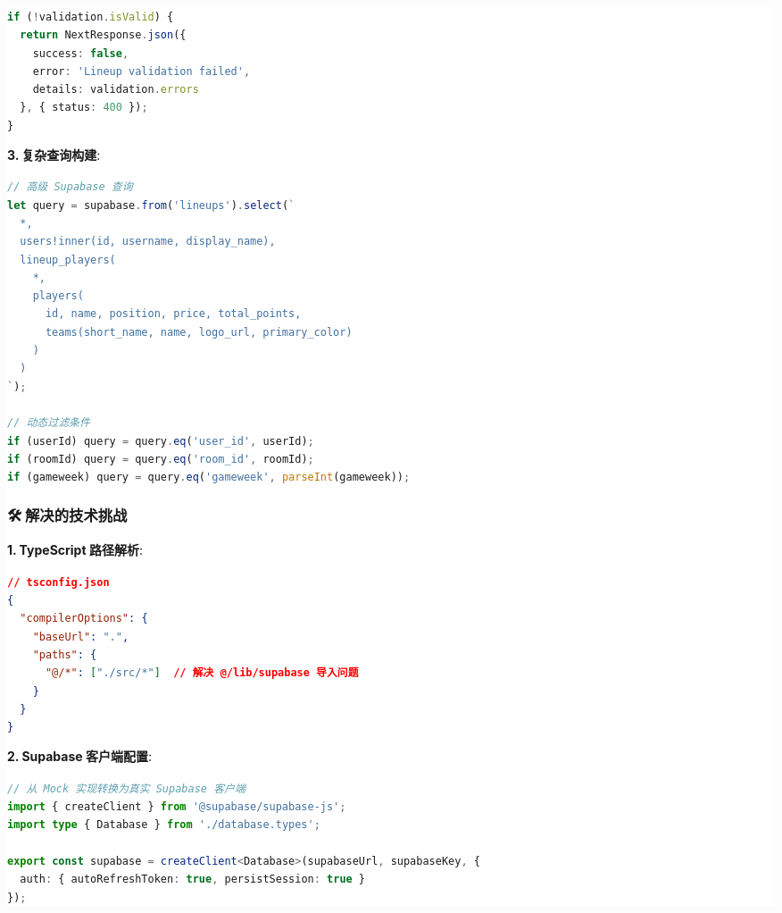 ```typescript
if (!validation.isValid) {
  return NextResponse.json({
    success: false,
    error: 'Lineup validation failed',
    details: validation.errors
  }, { status: 400 });
}
```

**3. 复杂查询构建**:
```typescript
// 高级 Supabase 查询
let query = supabase.from('lineups').select(`
  *,
  users!inner(id, username, display_name),
  lineup_players(
    *,
    players(
      id, name, position, price, total_points,
      teams(short_name, name, logo_url, primary_color)
    )
  )
`);

// 动态过滤条件
if (userId) query = query.eq('user_id', userId);
if (roomId) query = query.eq('room_id', roomId);
if (gameweek) query = query.eq('gameweek', parseInt(gameweek));
```

### 🛠️ 解决的技术挑战

**1. TypeScript 路径解析**:
```json
// tsconfig.json
{
  "compilerOptions": {
    "baseUrl": ".",
    "paths": {
      "@/*": ["./src/*"]  // 解决 @/lib/supabase 导入问题
    }
  }
}
```

**2. Supabase 客户端配置**:
```typescript
// 从 Mock 实现转换为真实 Supabase 客户端
import { createClient } from '@supabase/supabase-js';
import type { Database } from './database.types';

export const supabase = createClient<Database>(supabaseUrl, supabaseKey, {
  auth: { autoRefreshToken: true, persistSession: true }
});
```

